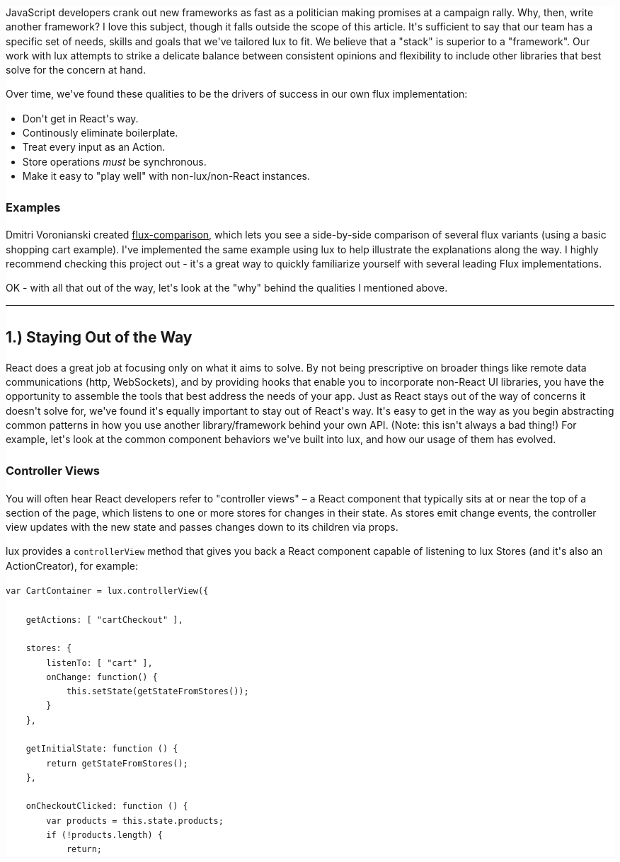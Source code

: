 JavaScript developers crank out new frameworks as fast as a politician making promises at a campaign rally. Why, then, write another framework? I love this subject, though it falls outside the scope of this article. It's sufficient to say that our team has a specific set of needs, skills and goals that we've tailored lux to fit. We believe that a "stack" is superior to a "framework". Our work with lux attempts to strike a delicate balance between consistent opinions and flexibility to include other libraries that best solve for the concern at hand.

Over time, we've found these qualities to be the drivers of success in our own flux implementation:

* Don't get in React's way.
* Continously eliminate boilerplate.
* Treat every input as an Action.
* Store operations *must* be synchronous.
* Make it easy to "play well" with non-lux/non-React instances.

### Examples

Dmitri Voronianski created [flux-comparison](https://github.com/voronianski/flux-comparison), which lets you see a side-by-side comparison of several flux variants (using a basic shopping cart example). I've implemented the same example using lux to help illustrate the explanations along the way. I highly recommend checking this project out - it's a great way to quickly familiarize yourself with several leading Flux implementations.

OK - with all that out of the way, let's look at the "why" behind the qualities I mentioned above.

-------
## 1.) Staying Out of the Way
React does a great job at focusing only on what it aims to solve. By not being prescriptive on broader things like remote data communications (http, WebSockets), and by providing hooks that enable you to incorporate non-React UI libraries, you have the opportunity to assemble the tools that best address the needs of your app. Just as React stays out of the way of concerns it doesn't solve for, we've found it's equally important to stay out of React's way. It's easy to get in the way as you begin abstracting common patterns in how you use another library/framework behind your own API. (Note: this isn't always a bad thing!) For example, let's look at the common component behaviors we've built into lux, and how our usage of them has evolved.

### Controller Views 
You will often hear React developers refer to "controller views" – a React component that typically sits at or near the top of a section of the page, which listens to one or more stores for changes in their state. As stores emit change events, the controller view updates with the new state and passes changes down to its children via props.

lux provides a `controllerView` method that gives you back a React component capable of listening to lux Stores (and it's also an ActionCreator), for example: 

```
var CartContainer = lux.controllerView({

    getActions: [ "cartCheckout" ],

    stores: {
        listenTo: [ "cart" ],
        onChange: function() {
            this.setState(getStateFromStores());
        }
    },

    getInitialState: function () {
        return getStateFromStores();
    },

    onCheckoutClicked: function () {
        var products = this.state.products;
        if (!products.length) {
            return;
```